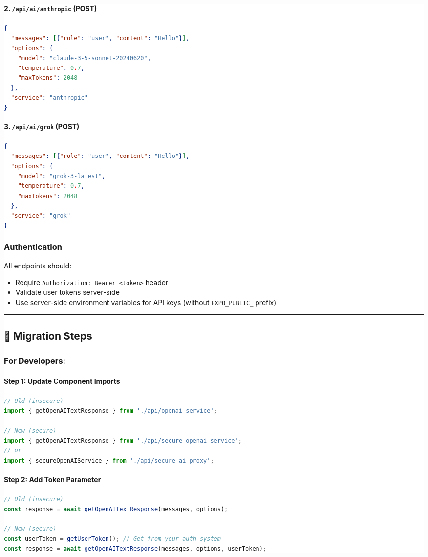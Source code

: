 #### 2. `/api/ai/anthropic` (POST)
```json
{
  "messages": [{"role": "user", "content": "Hello"}],
  "options": {
    "model": "claude-3-5-sonnet-20240620",
    "temperature": 0.7,
    "maxTokens": 2048
  },
  "service": "anthropic"
}
```

#### 3. `/api/ai/grok` (POST)
```json
{
  "messages": [{"role": "user", "content": "Hello"}],
  "options": {
    "model": "grok-3-latest",
    "temperature": 0.7,
    "maxTokens": 2048
  },
  "service": "grok"
}
```

### Authentication
All endpoints should:
- Require `Authorization: Bearer <token>` header
- Validate user tokens server-side
- Use server-side environment variables for API keys (without `EXPO_PUBLIC_` prefix)

---

## 🔄 Migration Steps

### For Developers:

#### Step 1: Update Component Imports
```typescript
// Old (insecure)
import { getOpenAITextResponse } from './api/openai-service';

// New (secure)
import { getOpenAITextResponse } from './api/secure-openai-service';
// or
import { secureOpenAIService } from './api/secure-ai-proxy';
```

#### Step 2: Add Token Parameter
```typescript
// Old (insecure)
const response = await getOpenAITextResponse(messages, options);

// New (secure)
const userToken = getUserToken(); // Get from your auth system
const response = await getOpenAITextResponse(messages, options, userToken);
```
